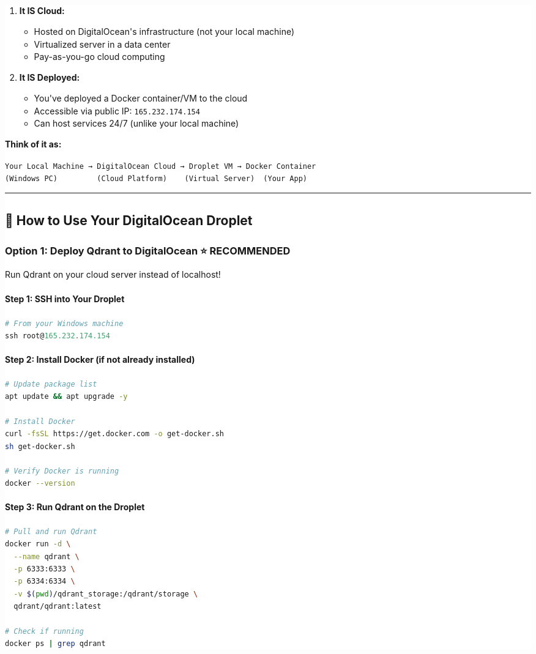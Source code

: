 1. **It IS Cloud:**
   - Hosted on DigitalOcean's infrastructure (not your local machine)
   - Virtualized server in a data center
   - Pay-as-you-go cloud computing

2. **It IS Deployed:**
   - You've deployed a Docker container/VM to the cloud
   - Accessible via public IP: `165.232.174.154`
   - Can host services 24/7 (unlike your local machine)

**Think of it as:**
```
Your Local Machine → DigitalOcean Cloud → Droplet VM → Docker Container
(Windows PC)         (Cloud Platform)    (Virtual Server)  (Your App)
```

---

## 🚀 How to Use Your DigitalOcean Droplet

### **Option 1: Deploy Qdrant to DigitalOcean** ⭐ RECOMMENDED

Run Qdrant on your cloud server instead of localhost!

#### Step 1: SSH into Your Droplet
```powershell
# From your Windows machine
ssh root@165.232.174.154
```

#### Step 2: Install Docker (if not already installed)
```bash
# Update package list
apt update && apt upgrade -y

# Install Docker
curl -fsSL https://get.docker.com -o get-docker.sh
sh get-docker.sh

# Verify Docker is running
docker --version
```

#### Step 3: Run Qdrant on the Droplet
```bash
# Pull and run Qdrant
docker run -d \
  --name qdrant \
  -p 6333:6333 \
  -p 6334:6334 \
  -v $(pwd)/qdrant_storage:/qdrant/storage \
  qdrant/qdrant:latest

# Check if running
docker ps | grep qdrant
```
